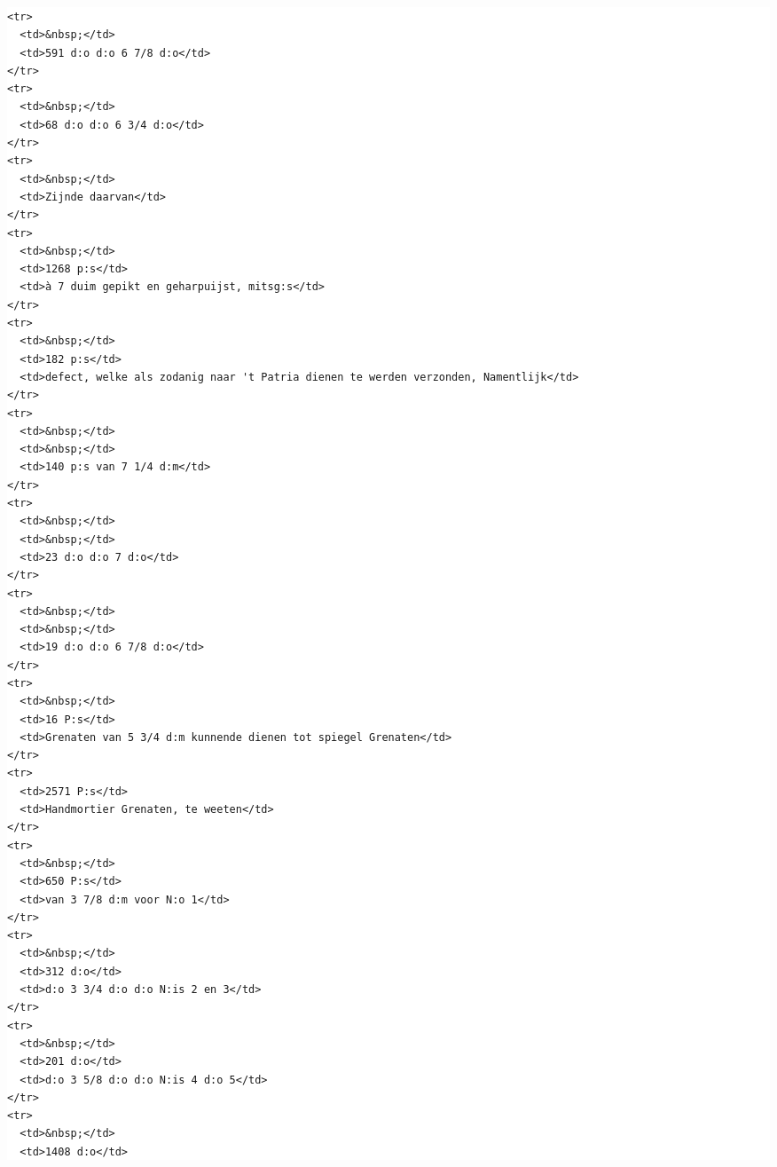     <tr>
      <td>&nbsp;</td>
      <td>591 d:o d:o 6 7/8 d:o</td>
    </tr>
    <tr>
      <td>&nbsp;</td>
      <td>68 d:o d:o 6 3/4 d:o</td>
    </tr>
    <tr>
      <td>&nbsp;</td>
      <td>Zijnde daarvan</td>
    </tr>
    <tr>
      <td>&nbsp;</td>
      <td>1268 p:s</td>
      <td>à 7 duim gepikt en geharpuijst, mitsg:s</td>
    </tr>
    <tr>
      <td>&nbsp;</td>
      <td>182 p:s</td>
      <td>defect, welke als zodanig naar 't Patria dienen te werden verzonden, Namentlijk</td>
    </tr>
    <tr>
      <td>&nbsp;</td>
      <td>&nbsp;</td>
      <td>140 p:s van 7 1/4 d:m</td>
    </tr>
    <tr>
      <td>&nbsp;</td>
      <td>&nbsp;</td>
      <td>23 d:o d:o 7 d:o</td>
    </tr>
    <tr>
      <td>&nbsp;</td>
      <td>&nbsp;</td>
      <td>19 d:o d:o 6 7/8 d:o</td>
    </tr>
    <tr>
      <td>&nbsp;</td>
      <td>16 P:s</td>
      <td>Grenaten van 5 3/4 d:m kunnende dienen tot spiegel Grenaten</td>
    </tr>
    <tr>
      <td>2571 P:s</td>
      <td>Handmortier Grenaten, te weeten</td>
    </tr>
    <tr>
      <td>&nbsp;</td>
      <td>650 P:s</td>
      <td>van 3 7/8 d:m voor N:o 1</td>
    </tr>
    <tr>
      <td>&nbsp;</td>
      <td>312 d:o</td>
      <td>d:o 3 3/4 d:o d:o N:is 2 en 3</td>
    </tr>
    <tr>
      <td>&nbsp;</td>
      <td>201 d:o</td>
      <td>d:o 3 5/8 d:o d:o N:is 4 d:o 5</td>
    </tr>
    <tr>
      <td>&nbsp;</td>
      <td>1408 d:o</td>